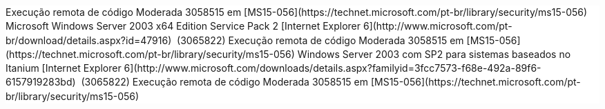 </td>
<td style="border:1px solid black;">
Execução remota de código

</td>
<td style="border:1px solid black;">
Moderada

</td>
<td style="border:1px solid black;">
3058515 em [MS15-056](https://technet.microsoft.com/pt-br/library/security/ms15-056)

</td>
</tr>
<tr>
<td style="border:1px solid black;">
Microsoft Windows Server 2003 x64 Edition Service Pack 2

</td>
<td style="border:1px solid black;">
[Internet Explorer 6](http://www.microsoft.com/pt-br/download/details.aspx?id=47916)   
(3065822)

</td>
<td style="border:1px solid black;">
Execução remota de código

</td>
<td style="border:1px solid black;">
Moderada

</td>
<td style="border:1px solid black;">
3058515 em [MS15-056](https://technet.microsoft.com/pt-br/library/security/ms15-056)

</td>
</tr>
<tr>
<td style="border:1px solid black;">
Windows Server 2003 com SP2 para sistemas baseados no Itanium

</td>
<td style="border:1px solid black;">
[Internet Explorer 6](http://www.microsoft.com/downloads/details.aspx?familyid=3fcc7573-f68e-492a-89f6-6157919283bd)   
(3065822)

</td>
<td style="border:1px solid black;">
Execução remota de código

</td>
<td style="border:1px solid black;">
Moderada

</td>
<td style="border:1px solid black;">
3058515 em [MS15-056](https://technet.microsoft.com/pt-br/library/security/ms15-056)

